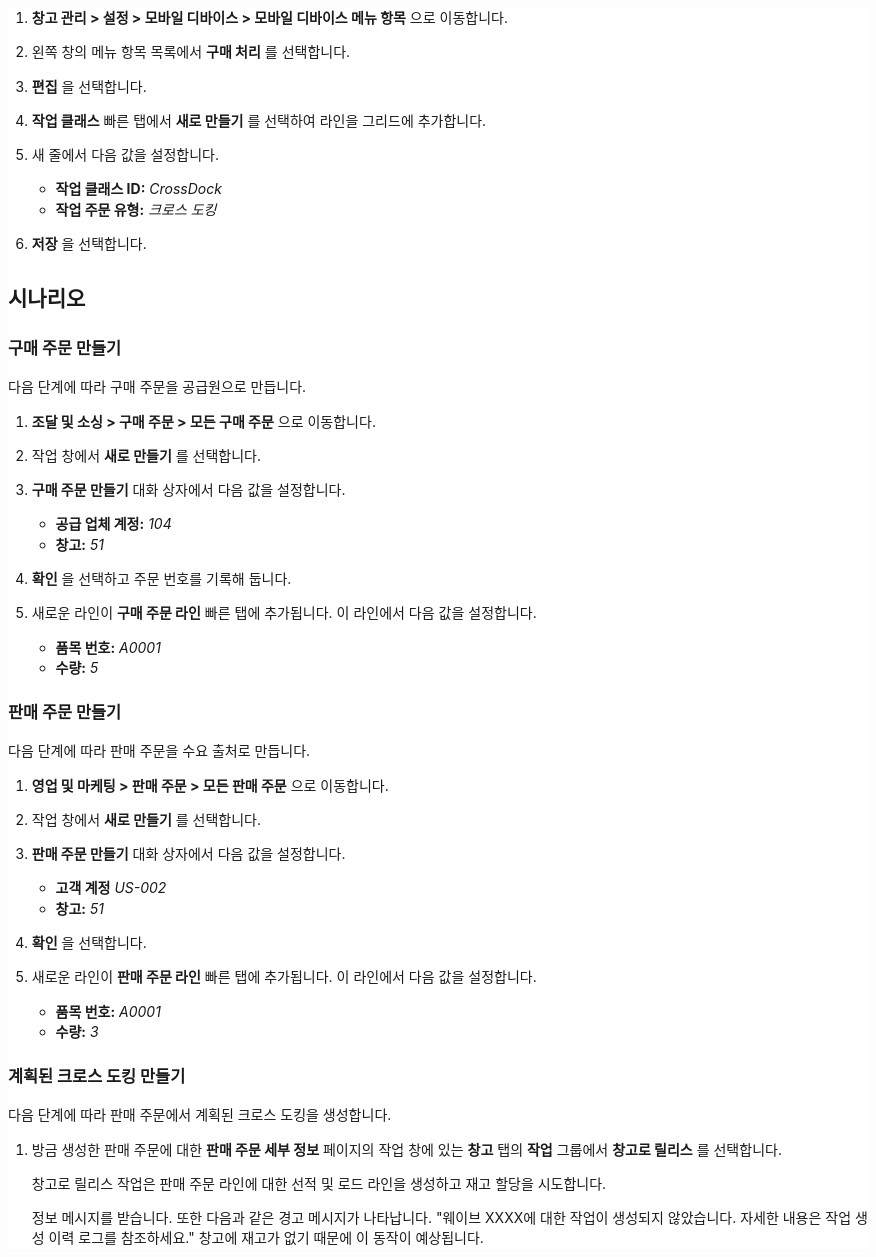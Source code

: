 1. **창고 관리 \> 설정 \> 모바일 디바이스 \> 모바일 디바이스 메뉴 항목** 으로 이동합니다.
1. 왼쪽 창의 메뉴 항목 목록에서 **구매 처리** 를 선택합니다.
1. **편집** 을 선택합니다.
1. **작업 클래스** 빠른 탭에서 **새로 만들기** 를 선택하여 라인을 그리드에 추가합니다.
1. 새 줄에서 다음 값을 설정합니다.

    - **작업 클래스 ID:** *CrossDock*
    - **작업 주문 유형:** *크로스 도킹*

1. **저장** 을 선택합니다.

## <a name="scenario"></a>시나리오

### <a name="create-a-purchase-order"></a>구매 주문 만들기

다음 단계에 따라 구매 주문을 공급원으로 만듭니다.

1. **조달 및 소싱 \> 구매 주문 \> 모든 구매 주문** 으로 이동합니다.
1. 작업 창에서 **새로 만들기** 를 선택합니다.
1. **구매 주문 만들기** 대화 상자에서 다음 값을 설정합니다.

    - **공급 업체 계정:** *104*
    - **창고:** *51*

1. **확인** 을 선택하고 주문 번호를 기록해 둡니다.
1. 새로운 라인이 **구매 주문 라인** 빠른 탭에 추가됩니다. 이 라인에서 다음 값을 설정합니다.

    - **품목 번호:** *A0001*
    - **수량:** *5*

### <a name="create-a-sales-order"></a>판매 주문 만들기

다음 단계에 따라 판매 주문을 수요 출처로 만듭니다.

1. **영업 및 마케팅 \> 판매 주문 \> 모든 판매 주문** 으로 이동합니다.
1. 작업 창에서 **새로 만들기** 를 선택합니다.
1. **판매 주문 만들기** 대화 상자에서 다음 값을 설정합니다.

    - **고객 계정** *US-002*
    - **창고:** *51*

1. **확인** 을 선택합니다.
1. 새로운 라인이 **판매 주문 라인** 빠른 탭에 추가됩니다. 이 라인에서 다음 값을 설정합니다.

    - **품목 번호:** *A0001*
    - **수량:** *3*

### <a name="create-planned-cross-docking"></a>계획된 크로스 도킹 만들기

다음 단계에 따라 판매 주문에서 계획된 크로스 도킹을 생성합니다.

1. 방금 생성한 판매 주문에 대한 **판매 주문 세부 정보** 페이지의 작업 창에 있는 **창고** 탭의 **작업** 그룹에서 **창고로 릴리스** 를 선택합니다.

    창고로 릴리스 작업은 판매 주문 라인에 대한 선적 및 로드 라인을 생성하고 재고 할당을 시도합니다.
    
    정보 메시지를 받습니다. 또한 다음과 같은 경고 메시지가 나타납니다. "웨이브 XXXX에 대한 작업이 생성되지 않았습니다. 자세한 내용은 작업 생성 이력 로그를 참조하세요." 창고에 재고가 없기 때문에 이 동작이 예상됩니다.
